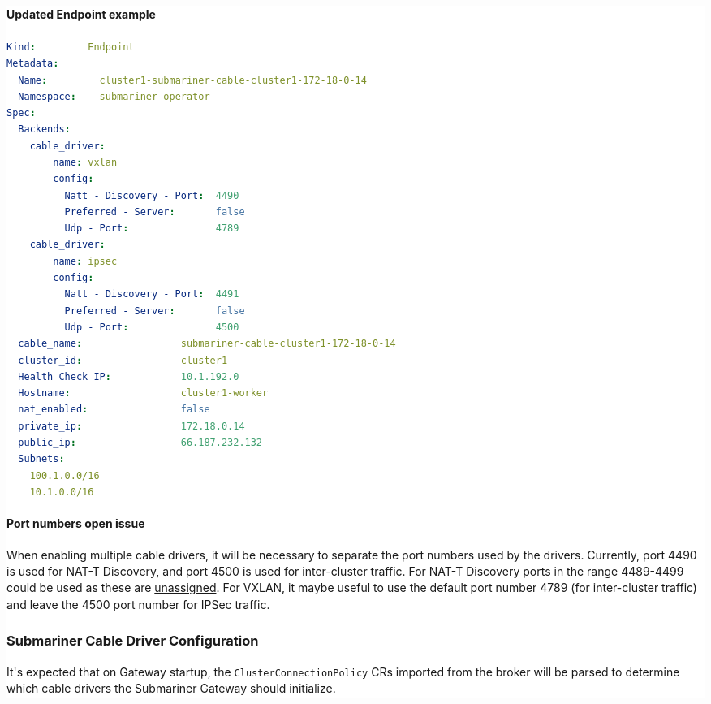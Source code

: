 #### Updated Endpoint example

```yaml
Kind:         Endpoint
Metadata:
  Name:         cluster1-submariner-cable-cluster1-172-18-0-14
  Namespace:    submariner-operator
Spec:
  Backends:
    cable_driver:
        name: vxlan
        config:
          Natt - Discovery - Port:  4490
          Preferred - Server:       false
          Udp - Port:               4789
    cable_driver:
        name: ipsec
        config:
          Natt - Discovery - Port:  4491
          Preferred - Server:       false
          Udp - Port:               4500
  cable_name:                 submariner-cable-cluster1-172-18-0-14
  cluster_id:                 cluster1
  Health Check IP:            10.1.192.0
  Hostname:                   cluster1-worker
  nat_enabled:                false
  private_ip:                 172.18.0.14
  public_ip:                  66.187.232.132
  Subnets:
    100.1.0.0/16
    10.1.0.0/16
```

#### Port numbers open issue

When enabling multiple cable drivers, it will be necessary to separate the port numbers used by the drivers. Currently,
port 4490 is used for NAT-T Discovery, and port 4500 is used for inter-cluster traffic. For NAT-T Discovery ports in the
range 4489-4499 could be used as these are [unassigned](https://www.speedguide.net/port.php?port=4490). For VXLAN, it maybe
useful to use the default port number 4789 (for inter-cluster traffic) and leave the 4500 port number for IPSec traffic.

### Submariner Cable Driver Configuration

It's expected that on Gateway startup, the `ClusterConnectionPolicy` CRs imported from the broker will be
parsed to determine which cable drivers the Submariner Gateway should initialize.
